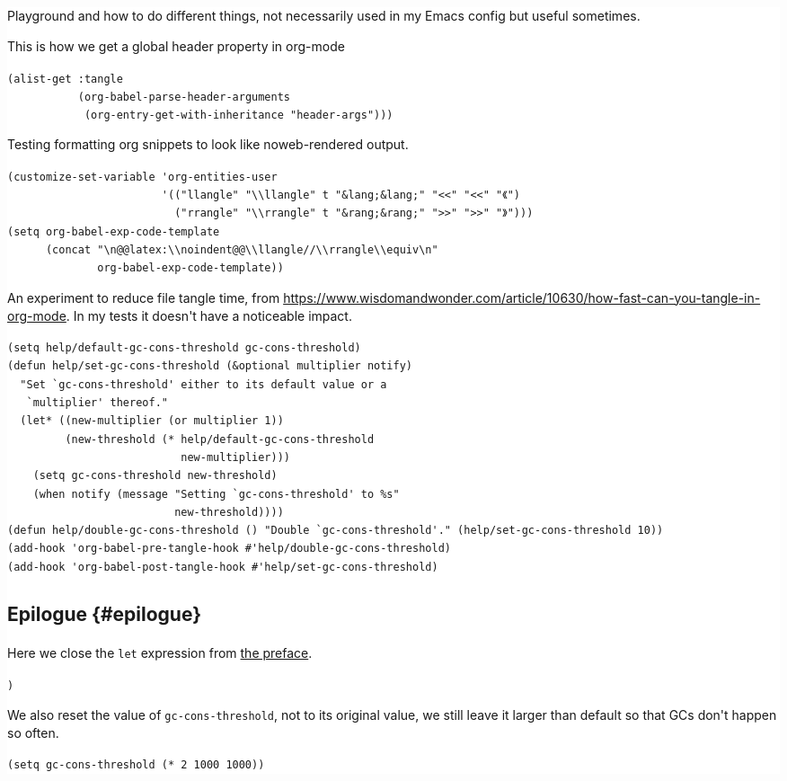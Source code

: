 Playground and how to do different things, not necessarily used in my Emacs config but useful sometimes.

This is how we get a global header property in org-mode

```emacs-lisp
(alist-get :tangle
           (org-babel-parse-header-arguments
            (org-entry-get-with-inheritance "header-args")))
```

Testing formatting org snippets to look like noweb-rendered output.

```emacs-lisp
(customize-set-variable 'org-entities-user
                        '(("llangle" "\\llangle" t "&lang;&lang;" "<<" "<<" "《")
                          ("rrangle" "\\rrangle" t "&rang;&rang;" ">>" ">>" "》")))
(setq org-babel-exp-code-template
      (concat "\n@@latex:\\noindent@@\\llangle​//​\\rrangle\\equiv\n"
              org-babel-exp-code-template))
```

An experiment to reduce file tangle time, from <https://www.wisdomandwonder.com/article/10630/how-fast-can-you-tangle-in-org-mode>. In my tests it doesn't have a noticeable impact.

```emacs-lisp
(setq help/default-gc-cons-threshold gc-cons-threshold)
(defun help/set-gc-cons-threshold (&optional multiplier notify)
  "Set `gc-cons-threshold' either to its default value or a
   `multiplier' thereof."
  (let* ((new-multiplier (or multiplier 1))
         (new-threshold (* help/default-gc-cons-threshold
                           new-multiplier)))
    (setq gc-cons-threshold new-threshold)
    (when notify (message "Setting `gc-cons-threshold' to %s"
                          new-threshold))))
(defun help/double-gc-cons-threshold () "Double `gc-cons-threshold'." (help/set-gc-cons-threshold 10))
(add-hook 'org-babel-pre-tangle-hook #'help/double-gc-cons-threshold)
(add-hook 'org-babel-post-tangle-hook #'help/set-gc-cons-threshold)
```


## Epilogue {#epilogue}

Here we close the `let` expression from [the preface](#performance-optimization).

```emacs-lisp
)
```

We also reset the value of `gc-cons-threshold`, not to its original value, we still leave it larger than default so that GCs don't happen so often.

```emacs-lisp
(setq gc-cons-threshold (* 2 1000 1000))
```
